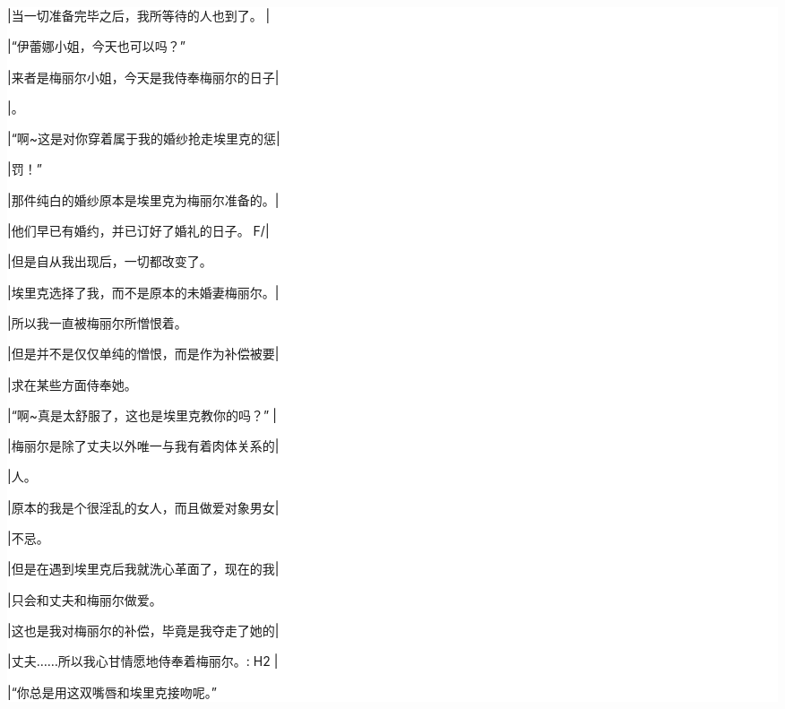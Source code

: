 |当一切准备完毕之后，我所等待的人也到了。 |

|“伊蕾娜小姐，今天也可以吗？”

|来者是梅丽尔小姐，今天是我侍奉梅丽尔的日子|

|。

|“啊~这是对你穿着属于我的婚纱抢走埃里克的惩|

|罚！”

|那件纯白的婚纱原本是埃里克为梅丽尔准备的。|

|他们早已有婚约，并已订好了婚礼的日子。 F/|

|但是自从我出现后，一切都改变了。

|埃里克选择了我，而不是原本的未婚妻梅丽尔。|

|所以我一直被梅丽尔所憎恨着。

|但是并不是仅仅单纯的憎恨，而是作为补偿被要|

|求在某些方面侍奉她。

|“啊~真是太舒服了，这也是埃里克教你的吗？” |

|梅丽尔是除了丈夫以外唯一与我有着肉体关系的|

|人。

|原本的我是个很淫乱的女人，而且做爱对象男女|

|不忌。

|但是在遇到埃里克后我就洗心革面了，现在的我|

|只会和丈夫和梅丽尔做爱。

|这也是我对梅丽尔的补偿，毕竟是我夺走了她的|

|丈夫……所以我心甘情愿地侍奉着梅丽尔。: H2 |

|“你总是用这双嘴唇和埃里克接吻呢。”
